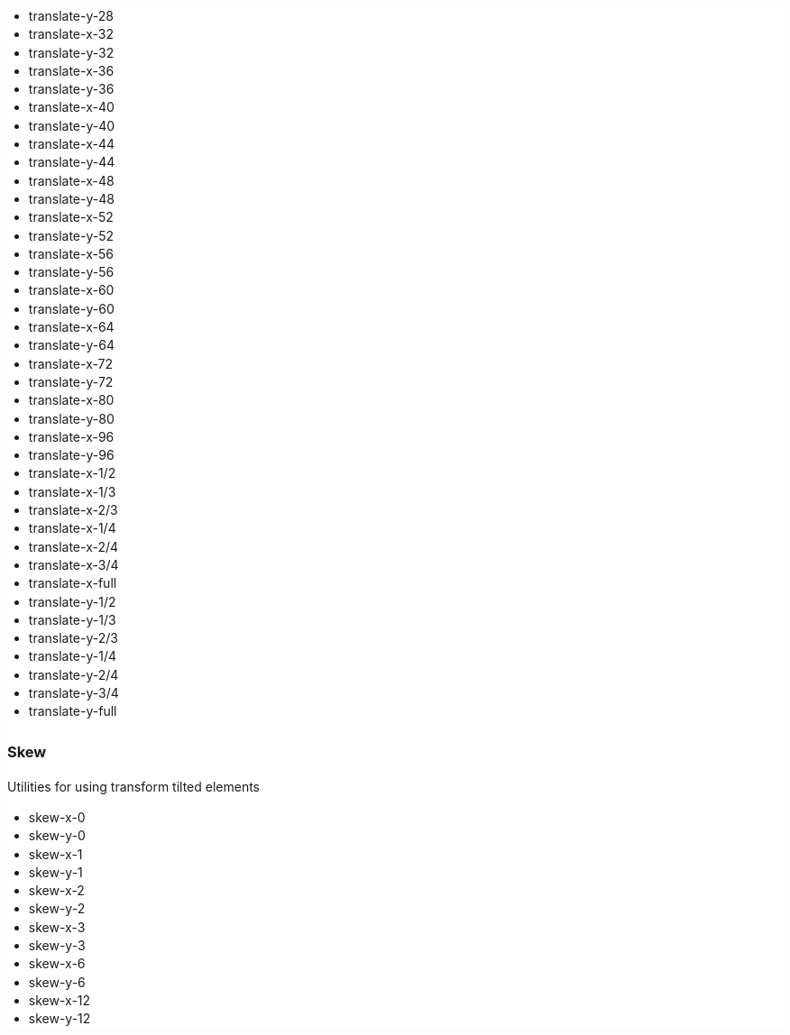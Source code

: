 - translate-y-28
- translate-x-32
- translate-y-32
- translate-x-36
- translate-y-36
- translate-x-40
- translate-y-40
- translate-x-44
- translate-y-44
- translate-x-48
- translate-y-48
- translate-x-52
- translate-y-52
- translate-x-56
- translate-y-56
- translate-x-60
- translate-y-60
- translate-x-64
- translate-y-64
- translate-x-72
- translate-y-72
- translate-x-80
- translate-y-80
- translate-x-96
- translate-y-96
- translate-x-1/2
- translate-x-1/3
- translate-x-2/3
- translate-x-1/4
- translate-x-2/4
- translate-x-3/4
- translate-x-full
- translate-y-1/2
- translate-y-1/3
- translate-y-2/3
- translate-y-1/4
- translate-y-2/4
- translate-y-3/4
- translate-y-full


### Skew

Utilities for using transform tilted elements

- skew-x-0
- skew-y-0
- skew-x-1
- skew-y-1
- skew-x-2
- skew-y-2
- skew-x-3
- skew-y-3
- skew-x-6
- skew-y-6
- skew-x-12
- skew-y-12
